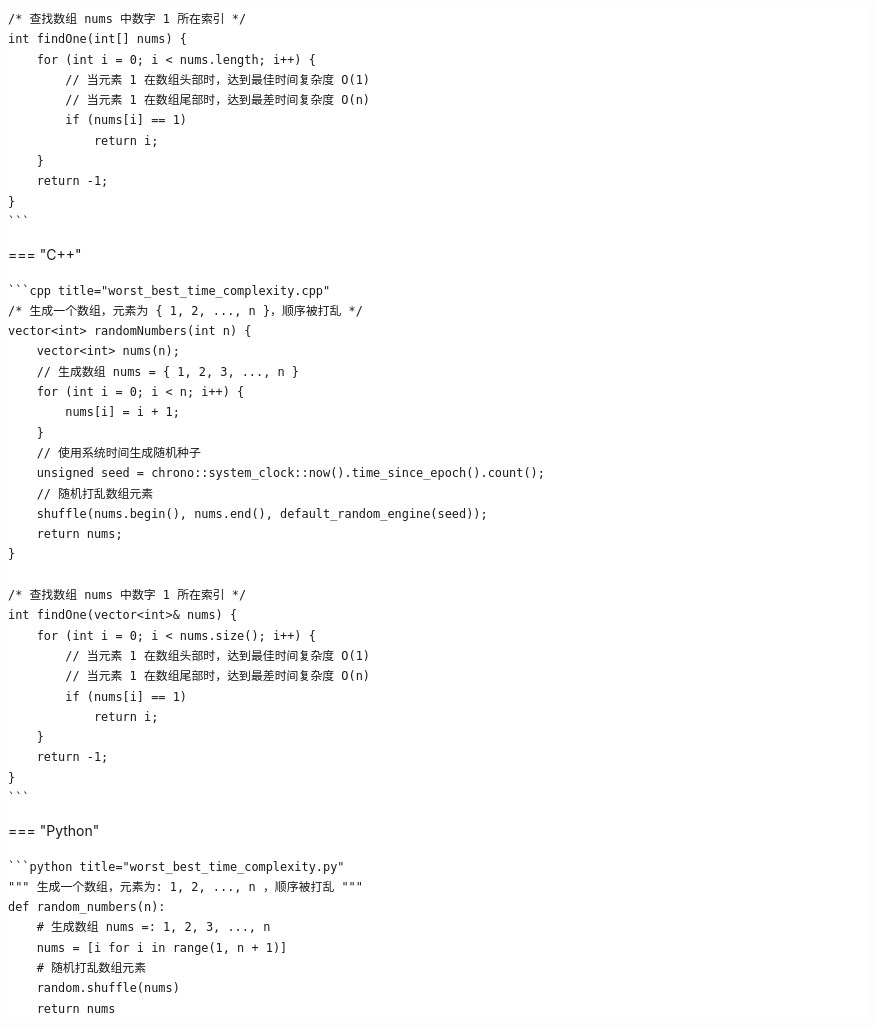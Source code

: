     /* 查找数组 nums 中数字 1 所在索引 */
    int findOne(int[] nums) {
        for (int i = 0; i < nums.length; i++) {
            // 当元素 1 在数组头部时，达到最佳时间复杂度 O(1)
            // 当元素 1 在数组尾部时，达到最差时间复杂度 O(n)
            if (nums[i] == 1)
                return i;
        }
        return -1;
    }
    ```

=== "C++"

    ```cpp title="worst_best_time_complexity.cpp"
    /* 生成一个数组，元素为 { 1, 2, ..., n }，顺序被打乱 */
    vector<int> randomNumbers(int n) {
        vector<int> nums(n);
        // 生成数组 nums = { 1, 2, 3, ..., n }
        for (int i = 0; i < n; i++) {
            nums[i] = i + 1;
        }
        // 使用系统时间生成随机种子
        unsigned seed = chrono::system_clock::now().time_since_epoch().count();
        // 随机打乱数组元素
        shuffle(nums.begin(), nums.end(), default_random_engine(seed));
        return nums;
    }

    /* 查找数组 nums 中数字 1 所在索引 */
    int findOne(vector<int>& nums) {
        for (int i = 0; i < nums.size(); i++) {
            // 当元素 1 在数组头部时，达到最佳时间复杂度 O(1)
            // 当元素 1 在数组尾部时，达到最差时间复杂度 O(n)
            if (nums[i] == 1)
                return i;
        }
        return -1;
    }
    ```

=== "Python"

    ```python title="worst_best_time_complexity.py"
    """ 生成一个数组，元素为: 1, 2, ..., n ，顺序被打乱 """
    def random_numbers(n):
        # 生成数组 nums =: 1, 2, 3, ..., n
        nums = [i for i in range(1, n + 1)]
        # 随机打乱数组元素
        random.shuffle(nums)
        return nums
